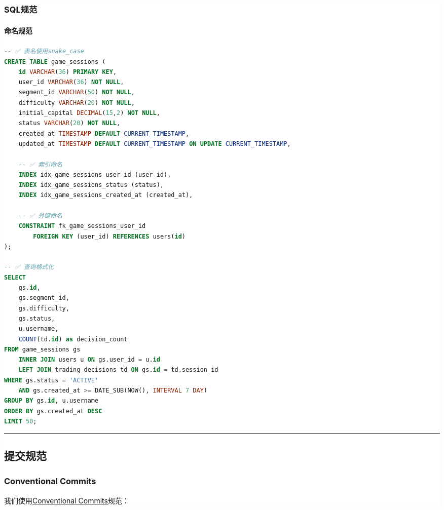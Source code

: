 ### SQL规范

#### 命名规范
```sql
-- ✅ 表名使用snake_case
CREATE TABLE game_sessions (
    id VARCHAR(36) PRIMARY KEY,
    user_id VARCHAR(36) NOT NULL,
    segment_id VARCHAR(50) NOT NULL,
    difficulty VARCHAR(20) NOT NULL,
    initial_capital DECIMAL(15,2) NOT NULL,
    status VARCHAR(20) NOT NULL,
    created_at TIMESTAMP DEFAULT CURRENT_TIMESTAMP,
    updated_at TIMESTAMP DEFAULT CURRENT_TIMESTAMP ON UPDATE CURRENT_TIMESTAMP,
    
    -- ✅ 索引命名
    INDEX idx_game_sessions_user_id (user_id),
    INDEX idx_game_sessions_status (status),
    INDEX idx_game_sessions_created_at (created_at),
    
    -- ✅ 外键命名
    CONSTRAINT fk_game_sessions_user_id 
        FOREIGN KEY (user_id) REFERENCES users(id)
);

-- ✅ 查询格式化
SELECT 
    gs.id,
    gs.segment_id,
    gs.difficulty,
    gs.status,
    u.username,
    COUNT(td.id) as decision_count
FROM game_sessions gs
    INNER JOIN users u ON gs.user_id = u.id
    LEFT JOIN trading_decisions td ON gs.id = td.session_id
WHERE gs.status = 'ACTIVE'
    AND gs.created_at >= DATE_SUB(NOW(), INTERVAL 7 DAY)
GROUP BY gs.id, u.username
ORDER BY gs.created_at DESC
LIMIT 50;
```

---

## 提交规范

### Conventional Commits

我们使用[Conventional Commits](https://www.conventionalcommits.org/)规范：
